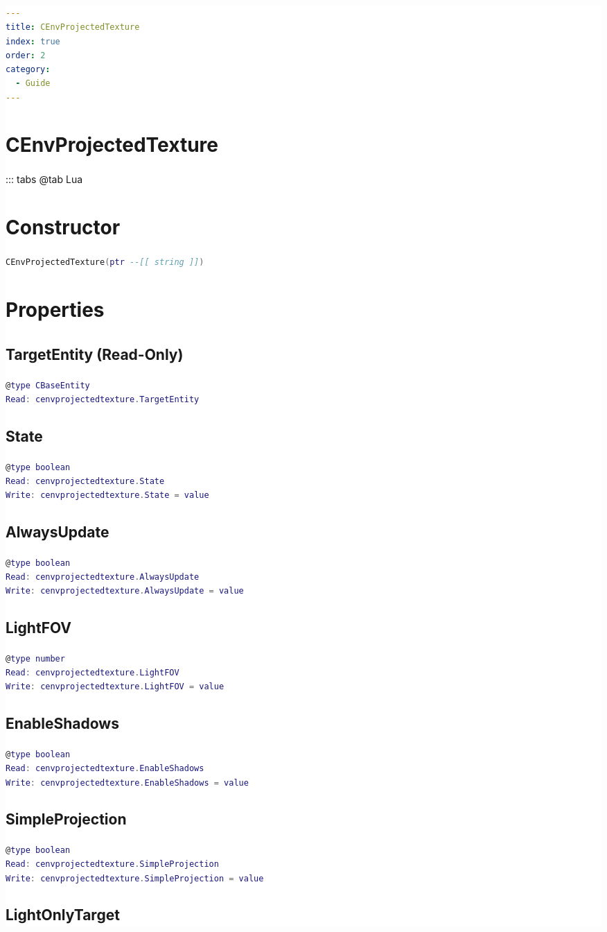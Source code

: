 ```yaml
---
title: CEnvProjectedTexture
index: true
order: 2
category:
  - Guide
---
```


# CEnvProjectedTexture

::: tabs
@tab Lua
# Constructor
```lua
CEnvProjectedTexture(ptr --[[ string ]])
```
# Properties
## TargetEntity (Read-Only)
```lua
@type CBaseEntity
Read: cenvprojectedtexture.TargetEntity
```
## State 
```lua
@type boolean
Read: cenvprojectedtexture.State
Write: cenvprojectedtexture.State = value
```
## AlwaysUpdate 
```lua
@type boolean
Read: cenvprojectedtexture.AlwaysUpdate
Write: cenvprojectedtexture.AlwaysUpdate = value
```
## LightFOV 
```lua
@type number
Read: cenvprojectedtexture.LightFOV
Write: cenvprojectedtexture.LightFOV = value
```
## EnableShadows 
```lua
@type boolean
Read: cenvprojectedtexture.EnableShadows
Write: cenvprojectedtexture.EnableShadows = value
```
## SimpleProjection 
```lua
@type boolean
Read: cenvprojectedtexture.SimpleProjection
Write: cenvprojectedtexture.SimpleProjection = value
```
## LightOnlyTarget 